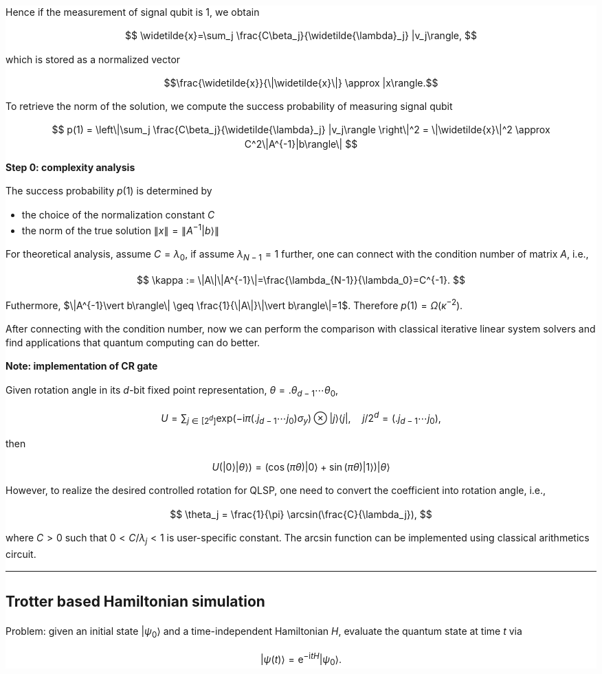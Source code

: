 Hence if the measurement of signal qubit is 1, we obtain

$$ \widetilde{x}=\sum_j \frac{C\beta_j}{\widetilde{\lambda}_j} |v_j\rangle, $$

which is stored as a normalized vector 

$$\frac{\widetilde{x}}{\|\widetilde{x}\|} \approx |x\rangle.$$

To retrieve the norm of the solution, we compute the success probability of measuring signal qubit

$$ p(1) = \left\|\sum_j \frac{C\beta_j}{\widetilde{\lambda}_j} |v_j\rangle \right\|^2 = \|\widetilde{x}\|^2 \approx C^2\|A^{-1}|b\rangle\| $$

**Step 0: complexity analysis**

The success probability $p(1)$ is determined by 

- the choice of the normalization constant $C$
- the norm of the true solution $\|x\|=\|A^{-1}\vert b\rangle\|$

For theoretical analysis, assume $C=\lambda_0$, if assume $\lambda_{N-1}=1$ further, one can connect with the condition number of matrix $A$, i.e.,

$$ \kappa := \|A\|\|A^{-1}\|=\frac{\lambda_{N-1}}{\lambda_0}=C^{-1}. $$

Futhermore, $\|A^{-1}\vert b\rangle\| \geq \frac{1}{\|A\|}\|\vert b\rangle\|=1$. Therefore $p(1)=\Omega(\kappa^{-2}).$

After connecting with the condition number, now we can perform the comparison with classical iterative linear system solvers and find applications that quantum computing can do better.

**Note: implementation of CR gate**

Given rotation angle in its $d$-bit fixed point representation, $\theta=.\theta_{d-1}\cdots\theta_{0}$, 

$$ U = \sum_{j\in[2^d]} \mathrm{exp}(-\mathrm{i}\pi(.j_{d-1}\cdots j_0)\sigma_y) \otimes |j\rangle\langle j|, \quad j/2^d = (.j_{d-1}\cdots j_0), $$

then

$$ U (|0\rangle |\theta\rangle) = \left(\cos(\pi\theta)|0\rangle + \sin(\pi\theta)|1\rangle \right) |\theta\rangle $$

However, to realize the desired controlled rotation for QLSP, one need to convert the coefficient into rotation angle, i.e., 

$$ \theta_j = \frac{1}{\pi} \arcsin(\frac{C}{\lambda_j}), $$

where $C > 0$ such that $0 < C/\lambda_j < 1$ is user-specific constant. The arcsin function can be implemented using classical arithmetics circuit. 

---------------------------------------------------------------------------------


## Trotter based Hamiltonian simulation

Problem: given an initial state $\vert \psi_0\rangle$ and a time-independent Hamiltonian $H$, evaluate the quantum state at time $t$ via

$$ |\psi(t)\rangle = \mathrm{e}^{-\mathrm{i}tH}|\psi_0\rangle. $$
